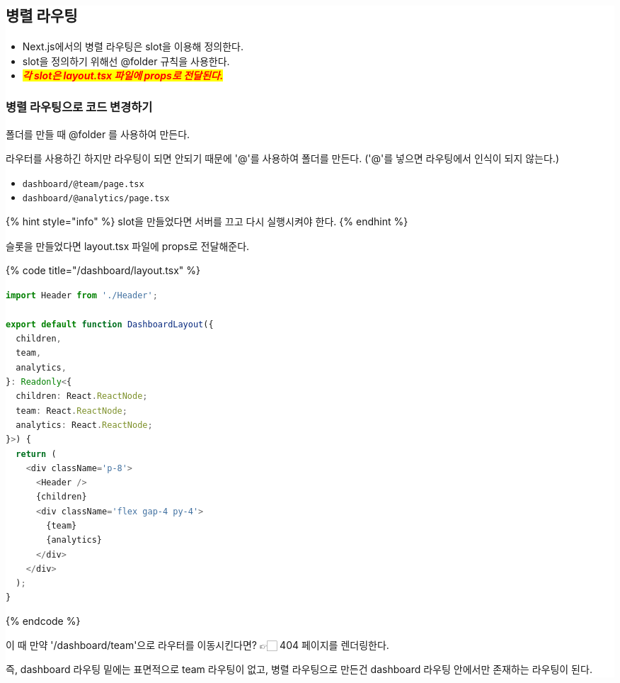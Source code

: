 ## 병렬 라우팅

* Next.js에서의 병렬 라우팅은 slot을 이용해 정의한다.&#x20;
* slot을 정의하기 위해선 @folder 규칙을 사용한다.
* _<mark style="color:red;">**각 slot은 layout.tsx 파일에 props로 전달된다.**</mark>_&#x20;



### 병렬 라우팅으로 코드 변경하기

폴더를 만들 때 @folder 를 사용하여 만든다.&#x20;

라우터를 사용하긴 하지만 라우팅이 되면 안되기 때문에 '@'를 사용하여 폴더를 만든다. ('@'를 넣으면 라우팅에서 인식이 되지 않는다.)

* `dashboard/@team/page.tsx`
* `dashboard/@analytics/page.tsx`

{% hint style="info" %}
slot을 만들었다면 서버를 끄고 다시 실행시켜야 한다.
{% endhint %}



슬롯을 만들었다면 layout.tsx 파일에 props로 전달해준다.&#x20;

{% code title="/dashboard/layout.tsx" %}
```typescript
import Header from './Header';

export default function DashboardLayout({
  children,
  team,
  analytics,
}: Readonly<{
  children: React.ReactNode;
  team: React.ReactNode;
  analytics: React.ReactNode;
}>) {
  return (
    <div className='p-8'>
      <Header />
      {children}
      <div className='flex gap-4 py-4'>
        {team}
        {analytics}
      </div>
    </div>
  );
}
```
{% endcode %}

이 때 만약 '/dashboard/team'으로 라우터를 이동시킨다면? 👉🏻 404 페이지를 렌더링한다.&#x20;

즉, dashboard 라우팅 밑에는 표면적으로 team 라우팅이 없고, 병렬 라우팅으로 만든건 dashboard 라우팅 안에서만 존재하는 라우팅이 된다.&#x20;
